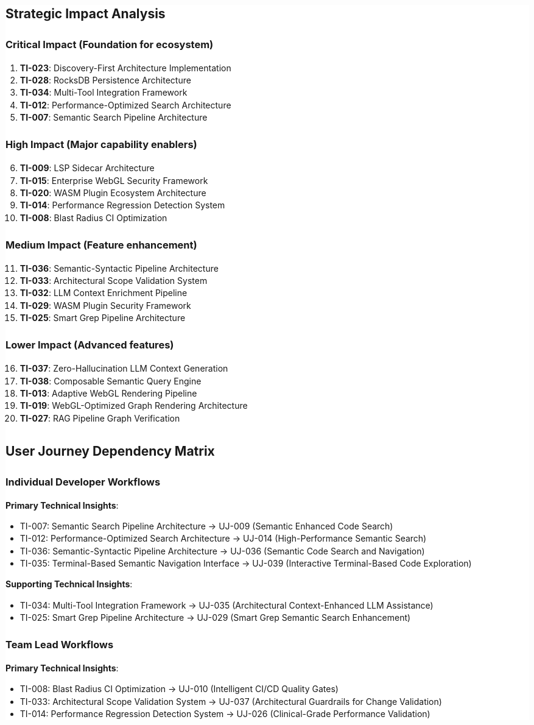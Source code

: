 ## Strategic Impact Analysis

### Critical Impact (Foundation for ecosystem)
1. **TI-023**: Discovery-First Architecture Implementation
2. **TI-028**: RocksDB Persistence Architecture
3. **TI-034**: Multi-Tool Integration Framework
4. **TI-012**: Performance-Optimized Search Architecture
5. **TI-007**: Semantic Search Pipeline Architecture

### High Impact (Major capability enablers)
6. **TI-009**: LSP Sidecar Architecture
7. **TI-015**: Enterprise WebGL Security Framework
8. **TI-020**: WASM Plugin Ecosystem Architecture
9. **TI-014**: Performance Regression Detection System
10. **TI-008**: Blast Radius CI Optimization

### Medium Impact (Feature enhancement)
11. **TI-036**: Semantic-Syntactic Pipeline Architecture
12. **TI-033**: Architectural Scope Validation System
13. **TI-032**: LLM Context Enrichment Pipeline
14. **TI-029**: WASM Plugin Security Framework
15. **TI-025**: Smart Grep Pipeline Architecture

### Lower Impact (Advanced features)
16. **TI-037**: Zero-Hallucination LLM Context Generation
17. **TI-038**: Composable Semantic Query Engine
18. **TI-013**: Adaptive WebGL Rendering Pipeline
19. **TI-019**: WebGL-Optimized Graph Rendering Architecture
20. **TI-027**: RAG Pipeline Graph Verification

## User Journey Dependency Matrix

### Individual Developer Workflows
**Primary Technical Insights**:
- TI-007: Semantic Search Pipeline Architecture → UJ-009 (Semantic Enhanced Code Search)
- TI-012: Performance-Optimized Search Architecture → UJ-014 (High-Performance Semantic Search)
- TI-036: Semantic-Syntactic Pipeline Architecture → UJ-036 (Semantic Code Search and Navigation)
- TI-035: Terminal-Based Semantic Navigation Interface → UJ-039 (Interactive Terminal-Based Code Exploration)

**Supporting Technical Insights**:
- TI-034: Multi-Tool Integration Framework → UJ-035 (Architectural Context-Enhanced LLM Assistance)
- TI-025: Smart Grep Pipeline Architecture → UJ-029 (Smart Grep Semantic Search Enhancement)

### Team Lead Workflows  
**Primary Technical Insights**:
- TI-008: Blast Radius CI Optimization → UJ-010 (Intelligent CI/CD Quality Gates)
- TI-033: Architectural Scope Validation System → UJ-037 (Architectural Guardrails for Change Validation)
- TI-014: Performance Regression Detection System → UJ-026 (Clinical-Grade Performance Validation)
